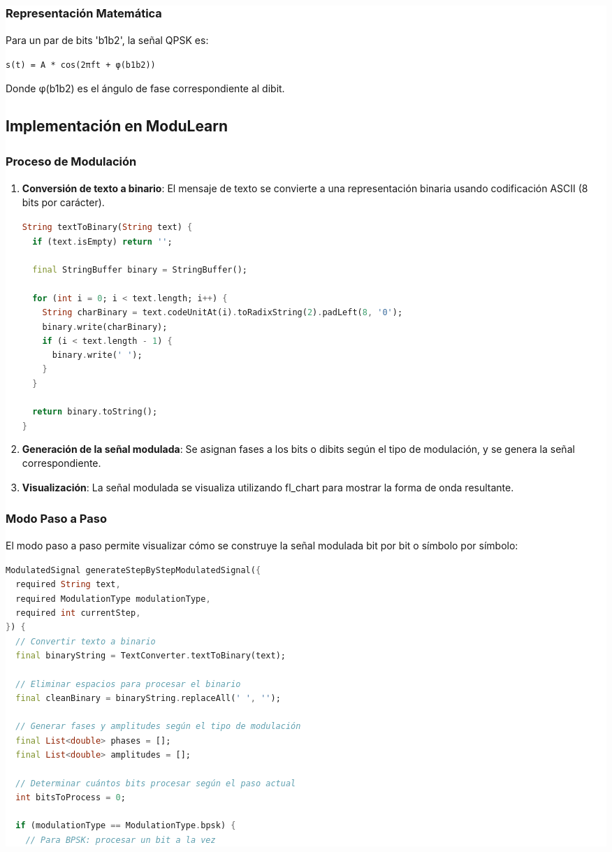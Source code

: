 ### Representación Matemática

Para un par de bits 'b1b2', la señal QPSK es:

```
s(t) = A * cos(2πft + φ(b1b2))
```

Donde φ(b1b2) es el ángulo de fase correspondiente al dibit.

## Implementación en ModuLearn

### Proceso de Modulación

1. **Conversión de texto a binario**: El mensaje de texto se convierte a una representación binaria usando codificación ASCII (8 bits por carácter).
   ```dart
   String textToBinary(String text) {
     if (text.isEmpty) return '';
     
     final StringBuffer binary = StringBuffer();
     
     for (int i = 0; i < text.length; i++) {
       String charBinary = text.codeUnitAt(i).toRadixString(2).padLeft(8, '0');
       binary.write(charBinary);
       if (i < text.length - 1) {
         binary.write(' ');
       }
     }
     
     return binary.toString();
   }
   ```

2. **Generación de la señal modulada**: Se asignan fases a los bits o dibits según el tipo de modulación, y se genera la señal correspondiente.

3. **Visualización**: La señal modulada se visualiza utilizando fl_chart para mostrar la forma de onda resultante.

### Modo Paso a Paso

El modo paso a paso permite visualizar cómo se construye la señal modulada bit por bit o símbolo por símbolo:

```dart
ModulatedSignal generateStepByStepModulatedSignal({
  required String text,
  required ModulationType modulationType,
  required int currentStep,
}) {
  // Convertir texto a binario
  final binaryString = TextConverter.textToBinary(text);
  
  // Eliminar espacios para procesar el binario
  final cleanBinary = binaryString.replaceAll(' ', '');
  
  // Generar fases y amplitudes según el tipo de modulación
  final List<double> phases = [];
  final List<double> amplitudes = [];
  
  // Determinar cuántos bits procesar según el paso actual
  int bitsToProcess = 0;
  
  if (modulationType == ModulationType.bpsk) {
    // Para BPSK: procesar un bit a la vez
```